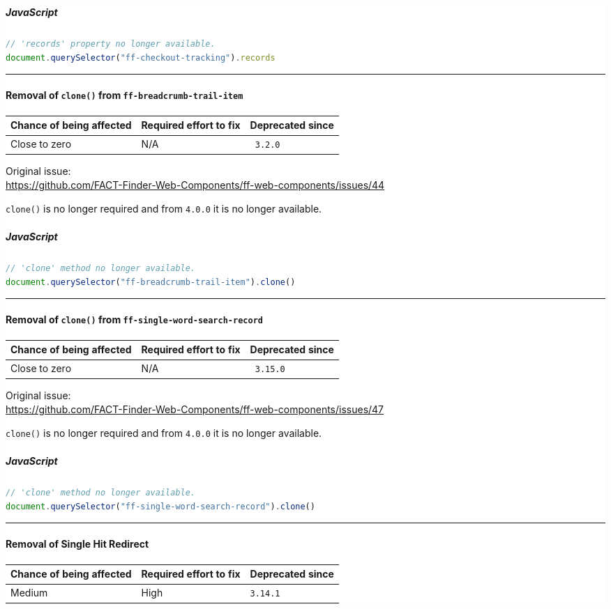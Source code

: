 ##### JavaScript

```js
// 'records' property no longer available.
document.querySelector("ff-checkout-tracking").records
```

---

#### Removal of `clone()` from `ff-breadcrumb-trail-item`

| Chance of being affected | Required effort to fix | Deprecated since |
| ------------------------ | ---------------------- | ---------------- |
| Close to zero            | N/A                    | ` 3.2.0`         |

Original issue:  
https://github.com/FACT-Finder-Web-Components/ff-web-components/issues/44

`clone()` is no longer required and from `4.0.0` it is no longer available.

##### JavaScript

```js
// 'clone' method no longer available.
document.querySelector("ff-breadcrumb-trail-item").clone()
```

---

#### Removal of `clone()` from `ff-single-word-search-record`

| Chance of being affected | Required effort to fix | Deprecated since |
| ------------------------ | ---------------------- | ---------------- |
| Close to zero            | N/A                    | ` 3.15.0`        |

Original issue:  
https://github.com/FACT-Finder-Web-Components/ff-web-components/issues/47

`clone()` is no longer required and from `4.0.0` it is no longer available.

##### JavaScript

```js
// 'clone' method no longer available.
document.querySelector("ff-single-word-search-record").clone()
```

---

#### Removal of Single Hit Redirect

| Chance of being affected | Required effort to fix | Deprecated since |
| ------------------------ | ---------------------- | ---------------- |
| Medium                   | High                   | `3.14.1`         |
